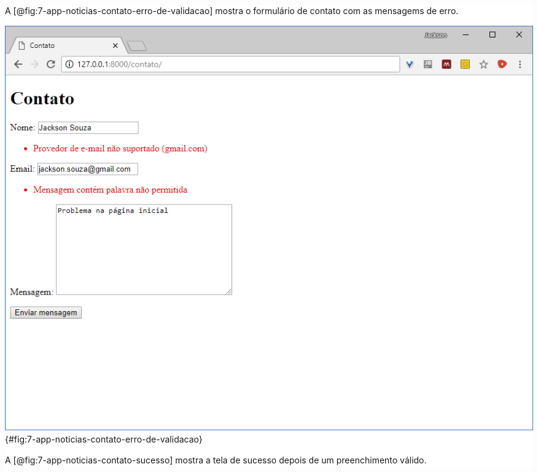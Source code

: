 A [@fig:7-app-noticias-contato-erro-de-validacao] mostra o formulário de contato com as mensagems de erro.

![Formulário de contato com as mensagens de erro](./graphics/7-app-noticias-contato-erro-de-validacao.PNG){#fig:7-app-noticias-contato-erro-de-validacao}

A [@fig:7-app-noticias-contato-sucesso] mostra a tela de sucesso depois de um preenchimento válido.
